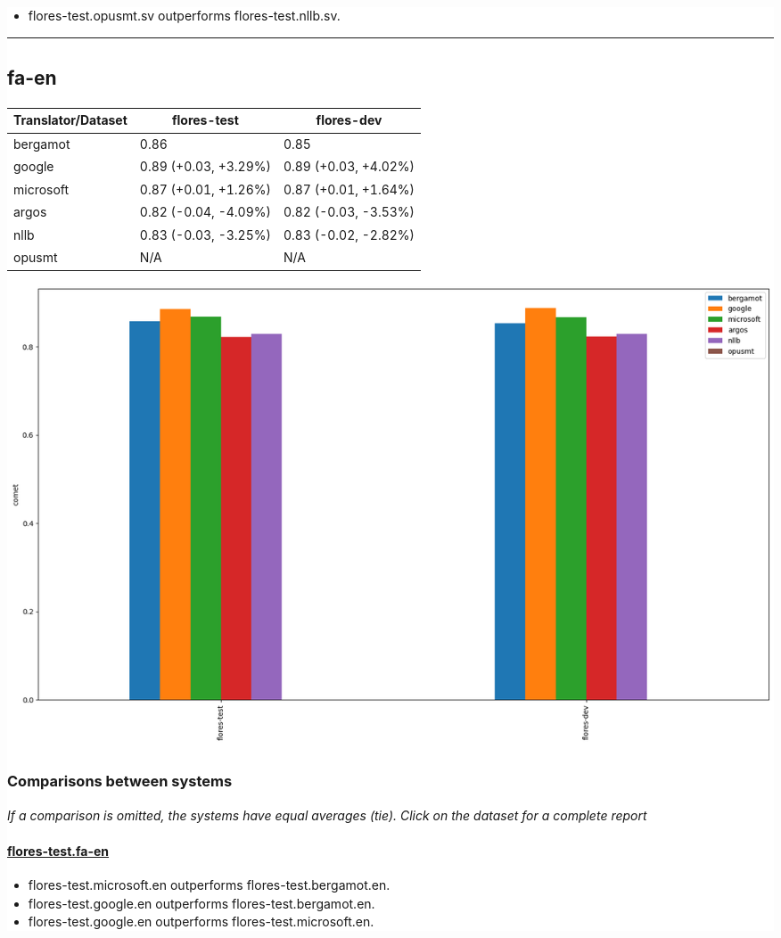 - flores-test.opusmt.sv outperforms flores-test.nllb.sv.

---

## fa-en

| Translator/Dataset | flores-test | flores-dev |
| --- | --- | --- |
| bergamot | 0.86 | 0.85 |
| google | 0.89 (+0.03, +3.29%) | 0.89 (+0.03, +4.02%) |
| microsoft | 0.87 (+0.01, +1.26%) | 0.87 (+0.01, +1.64%) |
| argos | 0.82 (-0.04, -4.09%) | 0.82 (-0.03, -3.53%) |
| nllb | 0.83 (-0.03, -3.25%) | 0.83 (-0.02, -2.82%) |
| opusmt | N/A | N/A |

![Results](img/fa-en-comet.png)
### Comparisons between systems
*If a comparison is omitted, the systems have equal averages (tie). Click on the dataset for a complete report*
#### [flores-test.fa-en](fa-en/flores-test.fa-en.cometcompare)
- flores-test.microsoft.en outperforms flores-test.bergamot.en.
- flores-test.google.en outperforms flores-test.bergamot.en.
- flores-test.google.en outperforms flores-test.microsoft.en.
